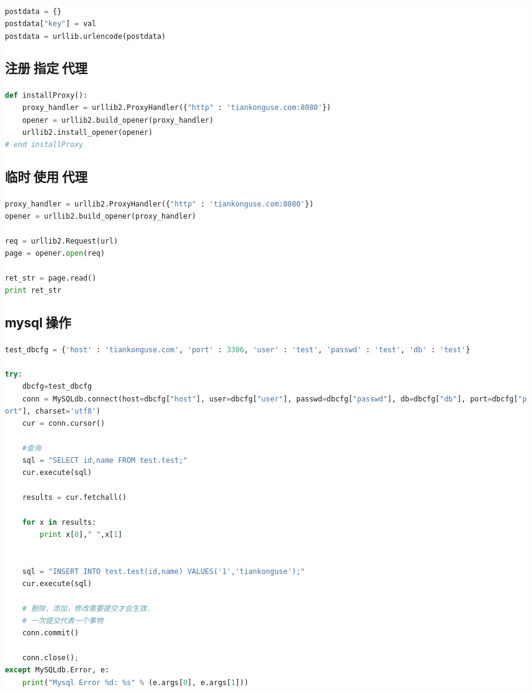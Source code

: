 ```python
postdata = {}
postdata["key"] = val
postdata = urllib.urlencode(postdata)
```

## 注册 指定 代理

```python
def installProxy():
    proxy_handler = urllib2.ProxyHandler({"http" : 'tiankonguse.com:8080'})
    opener = urllib2.build_opener(proxy_handler)
    urllib2.install_opener(opener) 
# end installProxy
```
## 临时 使用 代理

```python
proxy_handler = urllib2.ProxyHandler({"http" : 'tiankonguse.com:8080'})
opener = urllib2.build_opener(proxy_handler)

req = urllib2.Request(url)
page = opener.open(req)

ret_str = page.read()
print ret_str
```

## mysql 操作

```python
test_dbcfg = {'host' : 'tiankonguse.com', 'port' : 3306, 'user' : 'test', 'passwd' : 'test', 'db' : 'test'}

try:
    dbcfg=test_dbcfg
    conn = MySQLdb.connect(host=dbcfg["host"], user=dbcfg["user"], passwd=dbcfg["passwd"], db=dbcfg["db"], port=dbcfg["port"], charset='utf8')
    cur = conn.cursor()

    #查询
    sql = "SELECT id,name FROM test.test;"
    cur.execute(sql)

    results = cur.fetchall()

    for x in results:
        print x[0]," ",x[1] 
    

    sql = "INSERT INTO test.test(id,name) VALUES('1','tiankonguse');"
    cur.execute(sql)
    
    # 删除，添加，修改需要提交才会生效.
    # 一次提交代表一个事物
    conn.commit()
        
    conn.close();        
except MySQLdb.Error, e:
    print("Mysql Error %d: %s" % (e.args[0], e.args[1]))
```


[python-problem-check-type]: http://github.tiankonguse.com//blog/2014/10/29/python-problem/#content-h2-判断实例类型
[converting-integer-to-string-in-python]: http://stackoverflow.com/questions/961632/converting-integer-to-string-in-python
[how-to-test-nonetype-in-python]: http://stackoverflow.com/questions/23086383/how-to-test-nonetype-in-python
[cover]: http://tiankonguse.com/lab/cloudLink/baidupan.php?url=/1915453531/2514466730.png
[python-http-post]: http://github.tiankonguse.com/blog/2014/09/28/python-http-post/
[python-json]: http://github.tiankonguse.com/blog/2014/09/29/python-json/
[first-learn-python]: http://github.tiankonguse.com/blog/2014/09/25/first-learn-python/
[first-learn-python-hight-lev]: http://github.tiankonguse.com/blog/2014/09/25/first-learn-python-hight-lev/
[python-style]: http://github.tiankonguse.com/blog/2014/10/08/python-style/
[python-update-invalid]: http://github.tiankonguse.com/blog/2014/10/20/python-update-invalid/